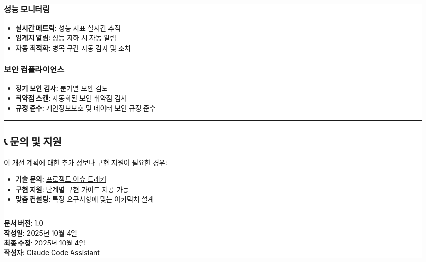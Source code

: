 ### 성능 모니터링
- **실시간 메트릭**: 성능 지표 실시간 추적
- **임계치 알림**: 성능 저하 시 자동 알림
- **자동 최적화**: 병목 구간 자동 감지 및 조치

### 보안 컴플라이언스
- **정기 보안 감사**: 분기별 보안 검토
- **취약점 스캔**: 자동화된 보안 취약점 검사
- **규정 준수**: 개인정보보호 및 데이터 보안 규정 준수

---

## 📞 문의 및 지원

이 개선 계획에 대한 추가 정보나 구현 지원이 필요한 경우:

- **기술 문의**: [프로젝트 이슈 트래커](../../issues)
- **구현 지원**: 단계별 구현 가이드 제공 가능
- **맞춤 컨설팅**: 특정 요구사항에 맞는 아키텍처 설계

---

**문서 버전**: 1.0  
**작성일**: 2025년 10월 4일  
**최종 수정**: 2025년 10월 4일  
**작성자**: Claude Code Assistant